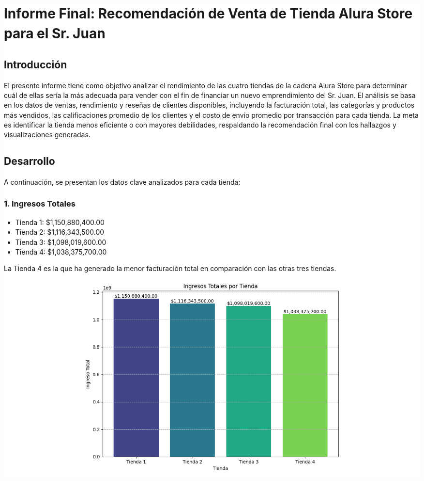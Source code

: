 
# Informe Final: Recomendación de Venta de Tienda Alura Store para el Sr. Juan

## Introducción

El presente informe tiene como objetivo analizar el rendimiento de las cuatro tiendas de la cadena Alura Store para determinar cuál de ellas sería la más adecuada para vender con el fin de financiar un nuevo emprendimiento del Sr. Juan. El análisis se basa en los datos de ventas, rendimiento y reseñas de clientes disponibles, incluyendo la facturación total, las categorías y productos más vendidos, las calificaciones promedio de los clientes y el costo de envío promedio por transacción para cada tienda. La meta es identificar la tienda menos eficiente o con mayores debilidades, respaldando la recomendación final con los hallazgos y visualizaciones generadas.

## Desarrollo

A continuación, se presentan los datos clave analizados para cada tienda:

### 1. Ingresos Totales

- Tienda 1: $1,150,880,400.00
- Tienda 2: $1,116,343,500.00
- Tienda 3: $1,098,019,600.00
- Tienda 4: $1,038,375,700.00

La Tienda 4 es la que ha generado la menor facturación total en comparación con las otras tres tiendas.

<p align="center">
  <img src="https://github.com/herbertturpo/alura-store-latam/blob/main/imagenes/Ingresos%20totales%20por%20tienda.png?raw=true" alt="Ingresos Totales por Tienda" width="600" height="400" />
</p>
